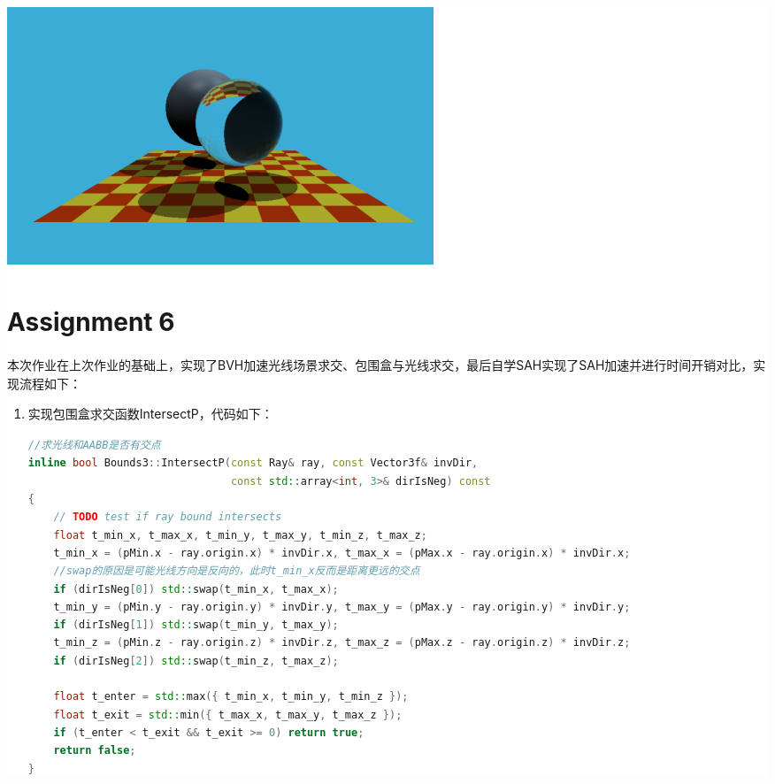    <img src="Assignments.assets/1679289654869.png" alt="1679289654869" style="zoom:67%;" />

# Assignment 6

本次作业在上次作业的基础上，实现了BVH加速光线场景求交、包围盒与光线求交，最后自学SAH实现了SAH加速并进行时间开销对比，实现流程如下：

1. 实现包围盒求交函数IntersectP，代码如下：

   ```cpp
   //求光线和AABB是否有交点
   inline bool Bounds3::IntersectP(const Ray& ray, const Vector3f& invDir,
                                   const std::array<int, 3>& dirIsNeg) const
   {
       // TODO test if ray bound intersects
       float t_min_x, t_max_x, t_min_y, t_max_y, t_min_z, t_max_z;
       t_min_x = (pMin.x - ray.origin.x) * invDir.x, t_max_x = (pMax.x - ray.origin.x) * invDir.x;
       //swap的原因是可能光线方向是反向的，此时t_min_x反而是距离更远的交点
       if (dirIsNeg[0]) std::swap(t_min_x, t_max_x);
       t_min_y = (pMin.y - ray.origin.y) * invDir.y, t_max_y = (pMax.y - ray.origin.y) * invDir.y;
       if (dirIsNeg[1]) std::swap(t_min_y, t_max_y);
       t_min_z = (pMin.z - ray.origin.z) * invDir.z, t_max_z = (pMax.z - ray.origin.z) * invDir.z;
       if (dirIsNeg[2]) std::swap(t_min_z, t_max_z);
   
       float t_enter = std::max({ t_min_x, t_min_y, t_min_z });
       float t_exit = std::min({ t_max_x, t_max_y, t_max_z });
       if (t_enter < t_exit && t_exit >= 0) return true;
       return false;
   }
   ```
   